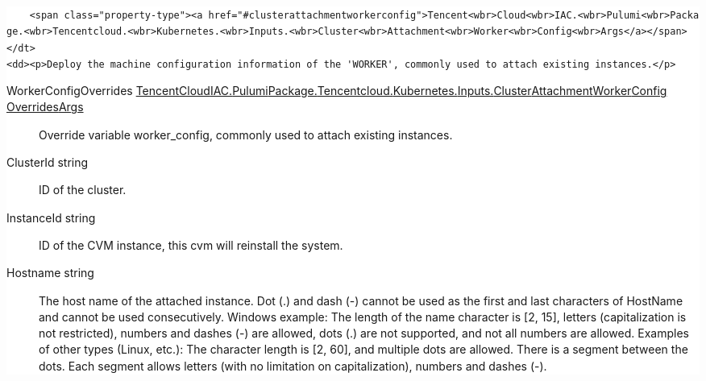         <span class="property-type"><a href="#clusterattachmentworkerconfig">Tencent<wbr>Cloud<wbr>IAC.<wbr>Pulumi<wbr>Package.<wbr>Tencentcloud.<wbr>Kubernetes.<wbr>Inputs.<wbr>Cluster<wbr>Attachment<wbr>Worker<wbr>Config<wbr>Args</a></span>
    </dt>
    <dd><p>Deploy the machine configuration information of the 'WORKER', commonly used to attach existing instances.</p>
</dd><dt class="property-optional property-replacement"
            title="Optional">
        <span id="workerconfigoverrides_csharp">
<a data-swiftype-name="resource-property" data-swiftype-type="text" href="#workerconfigoverrides_csharp" style="color: inherit; text-decoration: inherit;">Worker<wbr>Config<wbr>Overrides</a>
</span>
        <span class="property-indicator"></span>
        <span class="property-type"><a href="#clusterattachmentworkerconfigoverrides">Tencent<wbr>Cloud<wbr>IAC.<wbr>Pulumi<wbr>Package.<wbr>Tencentcloud.<wbr>Kubernetes.<wbr>Inputs.<wbr>Cluster<wbr>Attachment<wbr>Worker<wbr>Config<wbr>Overrides<wbr>Args</a></span>
    </dt>
    <dd><p>Override variable worker_config, commonly used to attach existing instances.</p>
</dd></dl>
</pulumi-choosable>
</div>

<div>
<pulumi-choosable type="language" values="go">
<dl class="resources-properties"><dt class="property-required property-replacement"
            title="Required">
        <span id="clusterid_go">
<a data-swiftype-name="resource-property" data-swiftype-type="text" href="#clusterid_go" style="color: inherit; text-decoration: inherit;">Cluster<wbr>Id</a>
</span>
        <span class="property-indicator"></span>
        <span class="property-type">string</span>
    </dt>
    <dd><p>ID of the cluster.</p>
</dd><dt class="property-required property-replacement"
            title="Required">
        <span id="instanceid_go">
<a data-swiftype-name="resource-property" data-swiftype-type="text" href="#instanceid_go" style="color: inherit; text-decoration: inherit;">Instance<wbr>Id</a>
</span>
        <span class="property-indicator"></span>
        <span class="property-type">string</span>
    </dt>
    <dd><p>ID of the CVM instance, this cvm will reinstall the system.</p>
</dd><dt class="property-optional property-replacement"
            title="Optional">
        <span id="hostname_go">
<a data-swiftype-name="resource-property" data-swiftype-type="text" href="#hostname_go" style="color: inherit; text-decoration: inherit;">Hostname</a>
</span>
        <span class="property-indicator"></span>
        <span class="property-type">string</span>
    </dt>
    <dd><p>The host name of the attached instance. Dot (.) and dash (-) cannot be used as the first and last characters of HostName and cannot be used consecutively. Windows example: The length of the name character is [2, 15], letters (capitalization is not restricted), numbers and dashes (-) are allowed, dots (.) are not supported, and not all numbers are allowed. Examples of other types (Linux, etc.): The character length is [2, 60], and multiple dots are allowed. There is a segment between the dots. Each segment allows letters (with no limitation on capitalization), numbers and dashes (-).</p>
</dd><dt class="property-optional property-replacement"
            title="Optional">
        <span id="keyids_go">